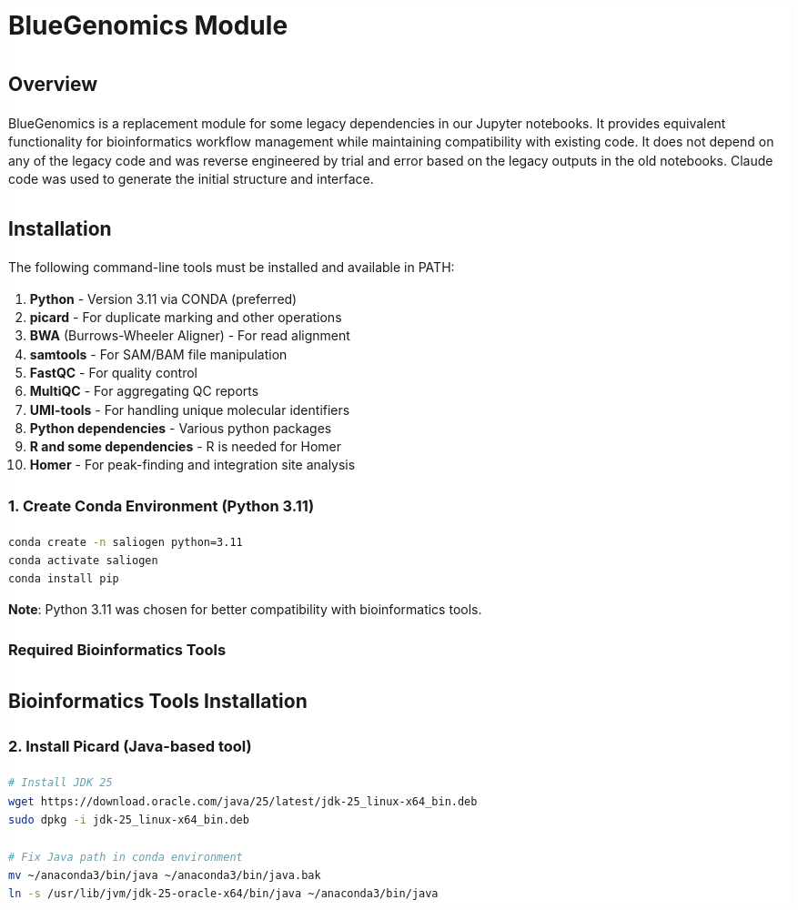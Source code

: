 # BlueGenomics Module

## Overview
BlueGenomics is a replacement module for some legacy dependencies in our Jupyter notebooks. It provides equivalent functionality for bioinformatics workflow management while maintaining compatibility with existing code. It does not depend on any of the legacy code and was reverse engineered by trial and error based on the legacy outputs in the old notebooks. Claude code was used to generate the initial structure and interface.

## Installation
The following command-line tools must be installed and available in PATH:

1. **Python** - Version 3.11 via CONDA (preferred)
2. **picard** - For duplicate marking and other operations
3. **BWA** (Burrows-Wheeler Aligner) - For read alignment
4. **samtools** - For SAM/BAM file manipulation
5. **FastQC** - For quality control
6. **MultiQC** - For aggregating QC reports
7. **UMI-tools** - For handling unique molecular identifiers
8. **Python dependencies** - Various python packages
9. **R and some dependencies** - R is needed for Homer
10. **Homer** - For peak-finding and integration site analysis

### 1. Create Conda Environment (Python 3.11)

```bash
conda create -n saliogen python=3.11
conda activate saliogen
conda install pip
```

**Note**: Python 3.11 was chosen for better compatibility with bioinformatics tools.

### Required Bioinformatics Tools


## Bioinformatics Tools Installation

### 2. Install Picard (Java-based tool)

```bash
# Install JDK 25
wget https://download.oracle.com/java/25/latest/jdk-25_linux-x64_bin.deb
sudo dpkg -i jdk-25_linux-x64_bin.deb

# Fix Java path in conda environment
mv ~/anaconda3/bin/java ~/anaconda3/bin/java.bak
ln -s /usr/lib/jvm/jdk-25-oracle-x64/bin/java ~/anaconda3/bin/java
```
